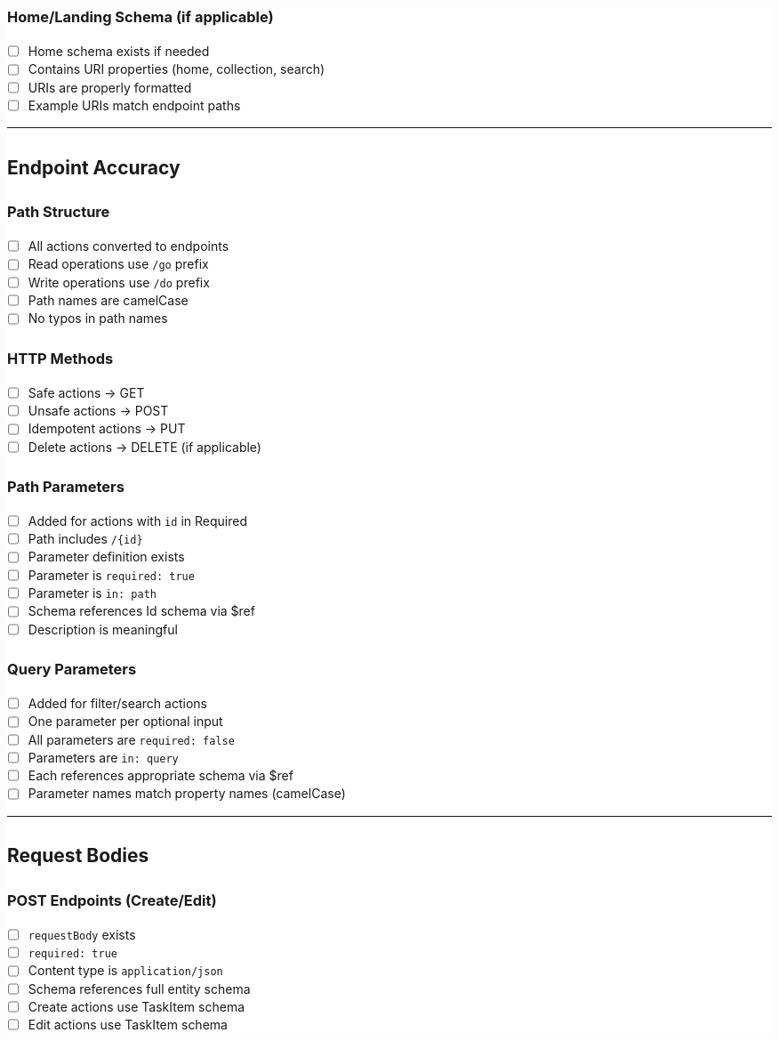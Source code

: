 ### Home/Landing Schema (if applicable)
- [ ] Home schema exists if needed
- [ ] Contains URI properties (home, collection, search)
- [ ] URIs are properly formatted
- [ ] Example URIs match endpoint paths

---

## Endpoint Accuracy

### Path Structure
- [ ] All actions converted to endpoints
- [ ] Read operations use `/go` prefix
- [ ] Write operations use `/do` prefix
- [ ] Path names are camelCase
- [ ] No typos in path names

### HTTP Methods
- [ ] Safe actions → GET
- [ ] Unsafe actions → POST
- [ ] Idempotent actions → PUT
- [ ] Delete actions → DELETE (if applicable)

### Path Parameters
- [ ] Added for actions with `id` in Required
- [ ] Path includes `/{id}`
- [ ] Parameter definition exists
- [ ] Parameter is `required: true`
- [ ] Parameter is `in: path`
- [ ] Schema references Id schema via $ref
- [ ] Description is meaningful

### Query Parameters
- [ ] Added for filter/search actions
- [ ] One parameter per optional input
- [ ] All parameters are `required: false`
- [ ] Parameters are `in: query`
- [ ] Each references appropriate schema via $ref
- [ ] Parameter names match property names (camelCase)

---

## Request Bodies

### POST Endpoints (Create/Edit)
- [ ] `requestBody` exists
- [ ] `required: true`
- [ ] Content type is `application/json`
- [ ] Schema references full entity schema
- [ ] Create actions use TaskItem schema
- [ ] Edit actions use TaskItem schema
